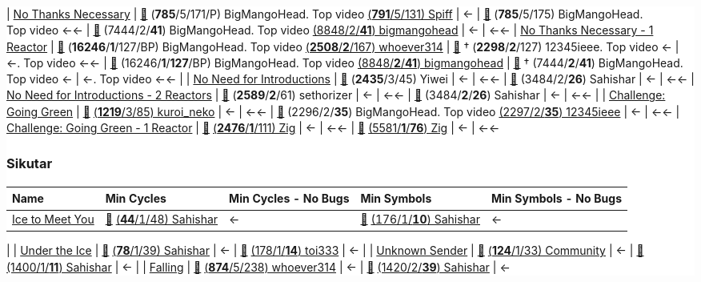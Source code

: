 | [No Thanks Necessary](https://zlbb.faendir.com/sc/sensing_5) | [📄](https://raw.githubusercontent.com/spacechem-community-developers/spacechem-archive/master/MAIN/sensing_5/785-5-171-P.txt) (**785**/5/171/P) BigMangoHead. Top&nbsp;video&nbsp;[(**791**/5/131) Spiff](https://youtu.be/wCDd0OuX8_g) | ← | [📄](https://raw.githubusercontent.com/spacechem-community-developers/spacechem-archive/master/MAIN/sensing_5/785-5-175.txt) (**785**/5/175) BigMangoHead. Top&nbsp;video&nbsp;←← | [📄](https://raw.githubusercontent.com/spacechem-community-developers/spacechem-archive/master/MAIN/sensing_5/7444-2-41.txt) (7444/2/**41**) BigMangoHead. Top&nbsp;video&nbsp;[(8848/2/**41**) bigmangohead](https://www.youtube.com/watch?v=NZqU_xBtD8Q) | ← | ←←
| [No Thanks Necessary - 1 Reactor](https://zlbb.faendir.com/sc/sensing_5?visualizerConfigSc.mode=2D&visualizerFilterSc-sensing_5.range.r.max=2) | [📄](https://raw.githubusercontent.com/spacechem-community-developers/spacechem-archive/master/MAIN/sensing_5/16246-1-127-BP.txt) (**16246**/**1**/127/BP) BigMangoHead. Top&nbsp;video&nbsp;[(**2508**/**2**/167) whoever314](https://youtu.be/rDkfNhZSHRU) | [📄](https://raw.githubusercontent.com/spacechem-community-developers/spacechem-archive/master/MAIN/sensing_5/2298-2-127.txt) † (**2298**/**2**/127) 12345ieee. Top&nbsp;video&nbsp;← | ←. Top&nbsp;video&nbsp;←← | [📄](https://raw.githubusercontent.com/spacechem-community-developers/spacechem-archive/master/MAIN/sensing_5/16246-1-127-BP.txt) (16246/**1**/**127**/BP) BigMangoHead. Top&nbsp;video&nbsp;[(8848/**2**/**41**) bigmangohead](https://www.youtube.com/watch?v=NZqU_xBtD8Q) | [📄](https://raw.githubusercontent.com/spacechem-community-developers/spacechem-archive/master/MAIN/sensing_5/7444-2-41.txt) † (7444/**2**/**41**) BigMangoHead. Top&nbsp;video&nbsp;← | ←. Top&nbsp;video&nbsp;←←
|
| [No Need for Introductions](https://zlbb.faendir.com/sc/sensing_boss) | [📄](https://raw.githubusercontent.com/spacechem-community-developers/spacechem-archive/master/MAIN/sensing_boss/2435-3-45.txt) (**2435**/3/45) Yiwei | ← | ←← | [📄](https://raw.githubusercontent.com/spacechem-community-developers/spacechem-archive/master/MAIN/sensing_boss/3484-2-26.txt) (3484/2/**26**) Sahishar | ← | ←←
| [No Need for Introductions - 2 Reactors](https://zlbb.faendir.com/sc/sensing_boss?visualizerConfigSc.mode=2D&visualizerFilterSc-sensing_boss.range.r.max=2) | [📄](https://raw.githubusercontent.com/spacechem-community-developers/spacechem-archive/master/MAIN/sensing_boss/2589-2-61.txt) (**2589**/**2**/61) sethorizer | ← | ←← | [📄](https://raw.githubusercontent.com/spacechem-community-developers/spacechem-archive/master/MAIN/sensing_boss/3484-2-26.txt) (3484/**2**/**26**) Sahishar | ← | ←←
|
| [Challenge: Going Green](https://zlbb.faendir.com/sc/sensing_6) | [📄](https://raw.githubusercontent.com/spacechem-community-developers/spacechem-archive/master/MAIN/sensing_6/1219-3-85.txt) [(**1219**/3/85) kuroi_neko](https://youtu.be/jdrMC3tJGGA) | ← | ←← | [📄](https://raw.githubusercontent.com/spacechem-community-developers/spacechem-archive/master/MAIN/sensing_6/2296-2-35.txt) (2296/2/**35**) BigMangoHead. Top&nbsp;video&nbsp;[(2297/2/**35**) 12345ieee](https://youtu.be/zV0Icutzh4k) | ← | ←←
| [Challenge: Going Green - 1 Reactor](https://zlbb.faendir.com/sc/sensing_6?visualizerConfigSc.mode=2D&visualizerFilterSc-sensing_6.range.r.max=1) | [📄](https://raw.githubusercontent.com/spacechem-community-developers/spacechem-archive/master/MAIN/sensing_6/2476-1-111.txt) [(**2476**/**1**/111) Zig](https://youtu.be/DXRf3Kq6DEM) | ← | ←← | [📄](https://raw.githubusercontent.com/spacechem-community-developers/spacechem-archive/master/MAIN/sensing_6/5581-1-76.txt) [(5581/**1**/**76**) Zig](https://youtu.be/U0VSxqZVxKo) | ← | ←←


### Sikutar
|Name                  |Min Cycles |Min Cycles - No Bugs |Min Symbols |Min Symbols - No Bugs
|:-                    |:-      |:-      |:-      |:-
| [Ice to Meet You](https://zlbb.faendir.com/sc/fusion_1) | [📄](https://raw.githubusercontent.com/spacechem-community-developers/spacechem-archive/master/MAIN/fusion_1/44-1-48.txt) [(**44**/1/48) Sahishar](https://youtu.be/6aHmycCdxwo) | ← | [📄](https://raw.githubusercontent.com/spacechem-community-developers/spacechem-archive/master/MAIN/fusion_1/176-1-10.txt) [(176/1/**10**) Sahishar](https://youtu.be/rVgZ2hUyKks) | ←
|
| [Under the Ice](https://zlbb.faendir.com/sc/fusion_2) | [📄](https://raw.githubusercontent.com/spacechem-community-developers/spacechem-archive/master/MAIN/fusion_2/78-1-39.txt) [(**78**/1/39) Sahishar](https://youtu.be/3Qtm5NslaQE) | ← | [📄](https://raw.githubusercontent.com/spacechem-community-developers/spacechem-archive/master/MAIN/fusion_2/178-1-14.txt) [(178/1/**14**) toi333](https://youtu.be/459XewxbfKg) | ←
|
| [Unknown Sender](https://zlbb.faendir.com/sc/fusion_3) | [📄](https://raw.githubusercontent.com/spacechem-community-developers/spacechem-archive/master/MAIN/fusion_3/124-1-33.txt) [(**124**/1/33) Community](https://youtu.be/e4UFc96cRsI) | ← | [📄](https://raw.githubusercontent.com/spacechem-community-developers/spacechem-archive/master/MAIN/fusion_3/1400-1-11.txt) [(1400/1/**11**) Sahishar](https://youtu.be/OL1GgEo3OZQ) | ←
|
| [Falling](https://zlbb.faendir.com/sc/fusion_5) | [📄](https://raw.githubusercontent.com/spacechem-community-developers/spacechem-archive/master/MAIN/fusion_5/874-5-238.txt) [(**874**/5/238) whoever314](https://youtu.be/dxtldyUAVCQ) | ← | [📄](https://raw.githubusercontent.com/spacechem-community-developers/spacechem-archive/master/MAIN/fusion_5/1420-2-39.txt) [(1420/2/**39**) Sahishar](https://youtu.be/mGjidk1RE1g) | ←